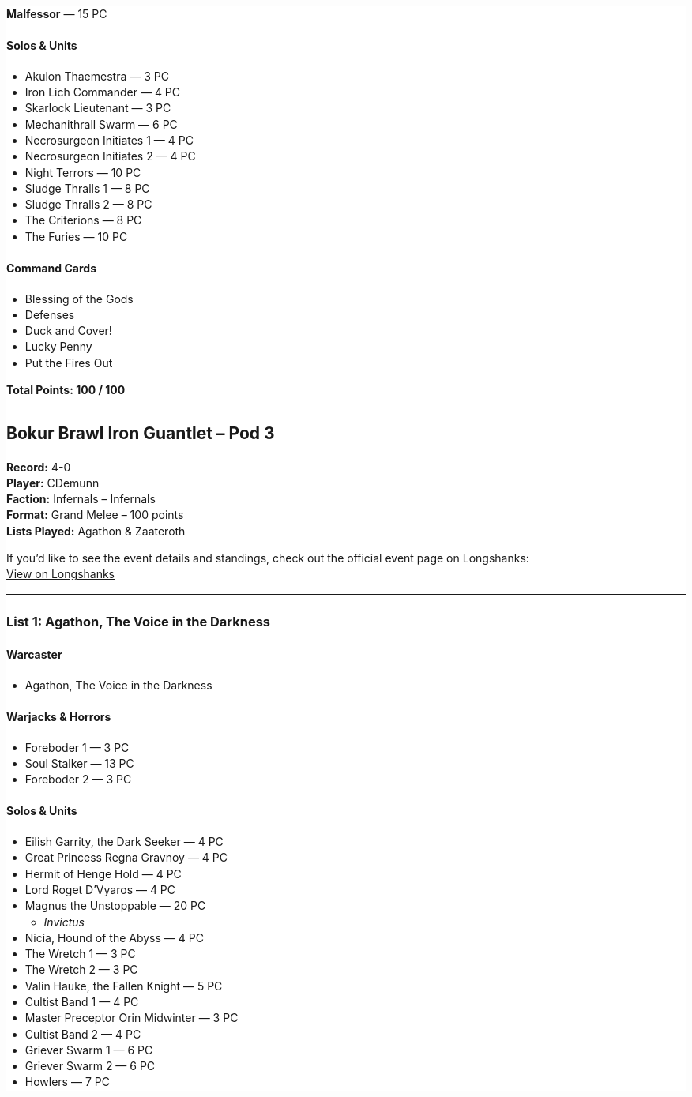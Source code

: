 **Malfessor** — 15 PC

#### Solos & Units  
- Akulon Thaemestra — 3 PC  
- Iron Lich Commander — 4 PC  
- Skarlock Lieutenant — 3 PC  
- Mechanithrall Swarm — 6 PC  
- Necrosurgeon Initiates 1 — 4 PC  
- Necrosurgeon Initiates 2 — 4 PC  
- Night Terrors — 10 PC  
- Sludge Thralls 1 — 8 PC  
- Sludge Thralls 2 — 8 PC  
- The Criterions — 8 PC  
- The Furies — 10 PC

#### Command Cards  
- Blessing of the Gods  
- Defenses  
- Duck and Cover!  
- Lucky Penny  
- Put the Fires Out

**Total Points: 100 / 100**

## Bokur Brawl Iron Guantlet – Pod 3  
**Record:** 4-0  
**Player:** CDemunn  
**Faction:** Infernals – Infernals  
**Format:** Grand Melee – 100 points  
**Lists Played:** Agathon & Zaateroth

If you’d like to see the event details and standings, check out the official event page on Longshanks:  
[View on Longshanks](https://warmachine.longshanks.org/event/25223/)

---

### List 1: Agathon, The Voice in the Darkness

#### Warcaster  
- Agathon, The Voice in the Darkness

#### Warjacks & Horrors  
- Foreboder 1 — 3 PC  
- Soul Stalker — 13 PC  
- Foreboder 2 — 3 PC

#### Solos & Units  
- Eilish Garrity, the Dark Seeker — 4 PC  
- Great Princess Regna Gravnoy — 4 PC  
- Hermit of Henge Hold — 4 PC  
- Lord Roget D’Vyaros — 4 PC  
- Magnus the Unstoppable — 20 PC  
  - *Invictus*  
- Nicia, Hound of the Abyss — 4 PC  
- The Wretch 1 — 3 PC  
- The Wretch 2 — 3 PC  
- Valin Hauke, the Fallen Knight — 5 PC  
- Cultist Band 1 — 4 PC  
- Master Preceptor Orin Midwinter — 3 PC  
- Cultist Band 2 — 4 PC  
- Griever Swarm 1 — 6 PC  
- Griever Swarm 2 — 6 PC  
- Howlers — 7 PC